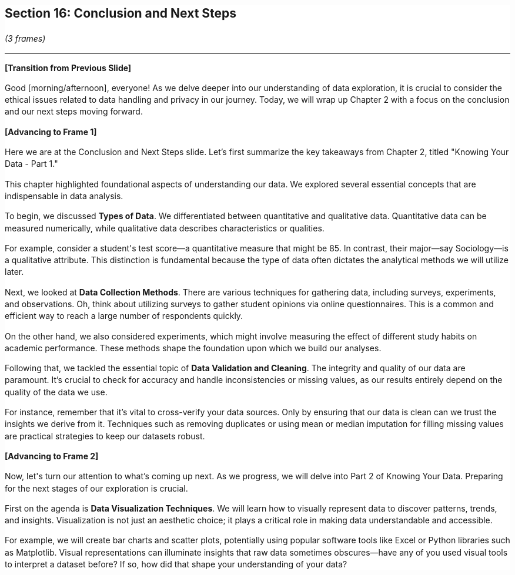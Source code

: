 ## Section 16: Conclusion and Next Steps
*(3 frames)*

---

**[Transition from Previous Slide]**

Good [morning/afternoon], everyone! As we delve deeper into our understanding of data exploration, it is crucial to consider the ethical issues related to data handling and privacy in our journey. Today, we will wrap up Chapter 2 with a focus on the conclusion and our next steps moving forward.

**[Advancing to Frame 1]**

Here we are at the Conclusion and Next Steps slide. Let’s first summarize the key takeaways from Chapter 2, titled "Knowing Your Data - Part 1."

This chapter highlighted foundational aspects of understanding our data. We explored several essential concepts that are indispensable in data analysis.

To begin, we discussed **Types of Data**. We differentiated between quantitative and qualitative data. Quantitative data can be measured numerically, while qualitative data describes characteristics or qualities. 

For example, consider a student's test score—a quantitative measure that might be 85. In contrast, their major—say Sociology—is a qualitative attribute. This distinction is fundamental because the type of data often dictates the analytical methods we will utilize later.

Next, we looked at **Data Collection Methods**. There are various techniques for gathering data, including surveys, experiments, and observations. Oh, think about utilizing surveys to gather student opinions via online questionnaires. This is a common and efficient way to reach a large number of respondents quickly. 

On the other hand, we also considered experiments, which might involve measuring the effect of different study habits on academic performance. These methods shape the foundation upon which we build our analyses.

Following that, we tackled the essential topic of **Data Validation and Cleaning**. The integrity and quality of our data are paramount. It’s crucial to check for accuracy and handle inconsistencies or missing values, as our results entirely depend on the quality of the data we use. 

For instance, remember that it’s vital to cross-verify your data sources. Only by ensuring that our data is clean can we trust the insights we derive from it. Techniques such as removing duplicates or using mean or median imputation for filling missing values are practical strategies to keep our datasets robust.

**[Advancing to Frame 2]**

Now, let's turn our attention to what’s coming up next. As we progress, we will delve into Part 2 of Knowing Your Data. Preparing for the next stages of our exploration is crucial.

First on the agenda is **Data Visualization Techniques**. We will learn how to visually represent data to discover patterns, trends, and insights. Visualization is not just an aesthetic choice; it plays a critical role in making data understandable and accessible. 

For example, we will create bar charts and scatter plots, potentially using popular software tools like Excel or Python libraries such as Matplotlib. Visual representations can illuminate insights that raw data sometimes obscures—have any of you used visual tools to interpret a dataset before? If so, how did that shape your understanding of your data?

